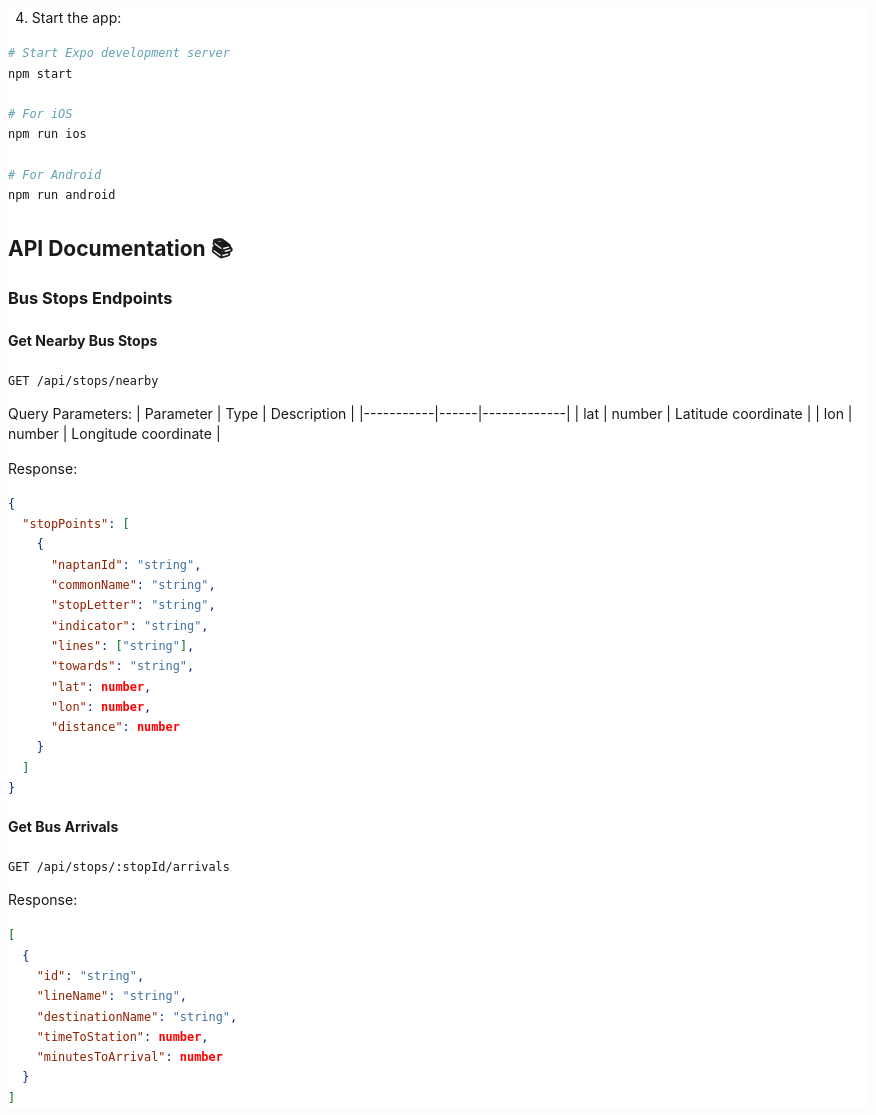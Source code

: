 4. Start the app:
```bash
# Start Expo development server
npm start

# For iOS
npm run ios

# For Android
npm run android
```

## API Documentation 📚

### Bus Stops Endpoints

#### Get Nearby Bus Stops
```http
GET /api/stops/nearby
```

Query Parameters:
| Parameter | Type | Description |
|-----------|------|-------------|
| lat | number | Latitude coordinate |
| lon | number | Longitude coordinate |

Response:
```json
{
  "stopPoints": [
    {
      "naptanId": "string",
      "commonName": "string",
      "stopLetter": "string",
      "indicator": "string",
      "lines": ["string"],
      "towards": "string",
      "lat": number,
      "lon": number,
      "distance": number
    }
  ]
}
```

#### Get Bus Arrivals
```http
GET /api/stops/:stopId/arrivals
```

Response:
```json
[
  {
    "id": "string",
    "lineName": "string",
    "destinationName": "string",
    "timeToStation": number,
    "minutesToArrival": number
  }
]
```
